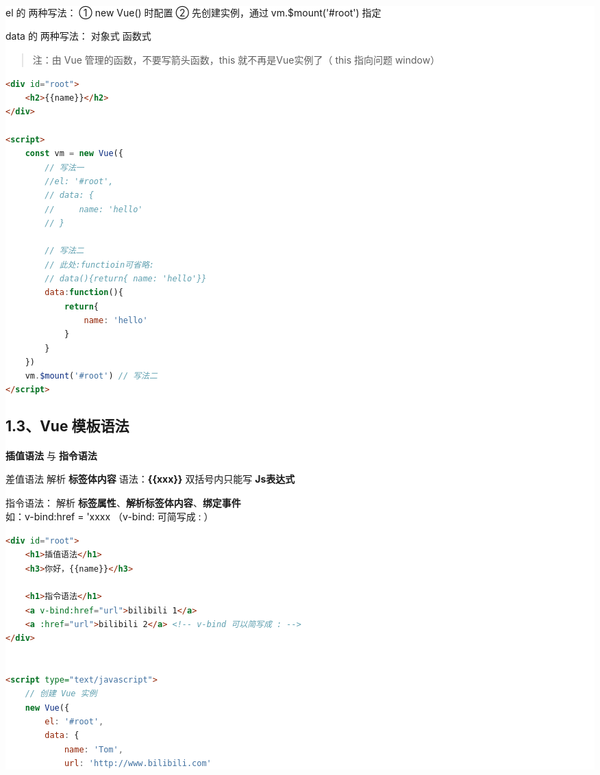 el 的 两种写法：
	① new Vue() 时配置
	② 先创建实例，通过 vm.$mount('#root') 指定

data 的 两种写法：
	对象式
	函数式

> 注：由 Vue 管理的函数，不要写箭头函数，this 就不再是Vue实例了（ this 指向问题 window）

```html
<div id="root">
    <h2>{{name}}</h2>
</div>

<script>
    const vm = new Vue({
        // 写法一
        //el: '#root', 
        // data: {
        //     name: 'hello'
        // }

        // 写法二
        // 此处:functioin可省略:
        // data(){return{ name: 'hello'}}
        data:function(){
            return{
                name: 'hello'
            }
        }
    })
    vm.$mount('#root') // 写法二
</script>
```

## 1.3、Vue 模板语法

**插值语法** 与 **指令语法**

差值语法
	解析 **标签体内容**
	语法：**{{xxx}}**
	双括号内只能写 **Js表达式**  

指令语法：
	解析 **标签属性**、**解析标签体内容**、**绑定事件**  
	如：v-bind:href = 'xxxx  （v-bind: 可简写成 : ）

```html
<div id="root">
    <h1>插值语法</h1> 
    <h3>你好，{{name}}</h3>

    <h1>指令语法</h1>
    <a v-bind:href="url">bilibili 1</a>
    <a :href="url">bilibili 2</a> <!-- v-bind 可以简写成 : -->
</div>


<script type="text/javascript">
    // 创建 Vue 实例
    new Vue({
        el: '#root',             
        data: {
            name: 'Tom',
            url: 'http://www.bilibili.com'
```